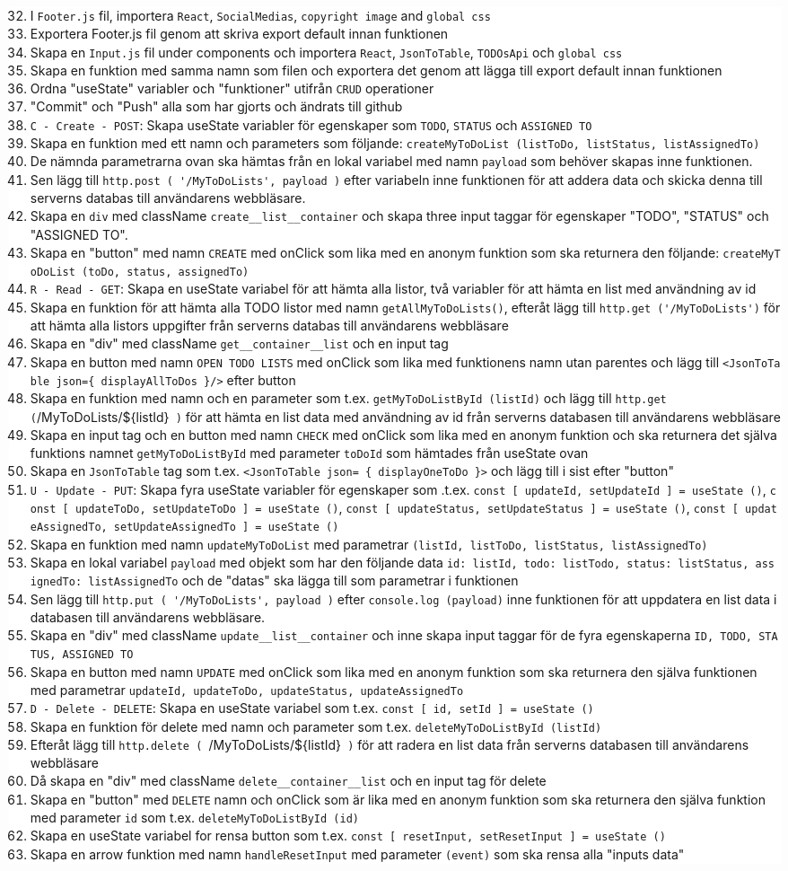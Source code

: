 32. I `Footer.js` fil, importera `React`, `SocialMedias`, `copyright image` and `global css`
33. Exportera Footer.js fil genom att skriva export default innan funktionen
34. Skapa en `Input.js` fil under components och importera `React`, `JsonToTable`, `TODOsApi` och `global css`
35. Skapa en funktion med samma namn som filen och exportera det genom att lägga till export default innan funktionen
36. Ordna "useState" variabler och "funktioner" utifrån `CRUD` operationer
37. "Commit" och "Push" alla som har gjorts och ändrats till github
38. `C - Create - POST`: Skapa useState variabler för egenskaper som `TODO`, `STATUS` och `ASSIGNED TO`
39. Skapa en funktion med ett namn och parameters som följande: `createMyToDoList (listToDo, listStatus, listAssignedTo)`
40. De nämnda parametrarna ovan ska hämtas från en lokal variabel med namn `payload` som behöver skapas inne funktionen.
41. Sen lägg till `http.post ( '/MyToDoLists', payload )` efter variabeln inne funktionen för att addera data och skicka denna till serverns databas till användarens webbläsare.
42. Skapa en `div` med className `create__list__container` och skapa three input taggar för egenskaper "TODO", "STATUS" och "ASSIGNED TO".
43. Skapa en "button" med namn `CREATE` med onClick som lika med en anonym funktion som ska returnera den följande: `createMyToDoList (toDo, status, assignedTo)`
44. `R - Read - GET`: Skapa en useState variabel för att hämta alla listor, två variabler för att hämta en list med användning av id
45. Skapa en funktion för att hämta alla TODO listor med namn `getAllMyToDoLists()`, efteråt lägg till `http.get ('/MyToDoLists')` för att hämta alla listors uppgifter från serverns databas till användarens webbläsare
46. Skapa en "div" med className `get__container__list` och en input tag
47. Skapa en button med namn `OPEN TODO LISTS` med onClick som lika med funktionens namn utan parentes och lägg till `<JsonToTable json={ displayAllToDos }/>` efter button
48. Skapa en funktion med namn och en parameter som t.ex. `getMyToDoListById (listId)` och lägg till `http.get (`/MyToDoLists/${listId}` )` för att hämta en list data med användning av id från serverns databasen till användarens webbläsare
49. Skapa en input tag och en button med namn `CHECK` med onClick som lika med en anonym funktion och ska returnera det själva funktions namnet `getMyToDoListById` med parameter `toDoId` som hämtades från useState ovan
50. Skapa en `JsonToTable` tag som t.ex. `<JsonToTable json= { displayOneToDo }>` och lägg till i sist efter "button"
51. `U - Update - PUT`: Skapa fyra useState variabler för egenskaper som .t.ex. `const [ updateId, setUpdateId ] = useState ()`, `const [ updateToDo, setUpdateToDo ] = useState ()`, `const [ updateStatus, setUpdateStatus ] = useState ()`, `const [ updateAssignedTo, setUpdateAssignedTo ] = useState ()`
52. Skapa en funktion med namn `updateMyToDoList` med parametrar `(listId, listToDo, listStatus, listAssignedTo)`
53. Skapa en lokal variabel `payload` med objekt som har den följande data `id: listId, todo: listTodo, status: listStatus, assignedTo: listAssignedTo` och de "datas" ska lägga till som parametrar i funktionen
54. Sen lägg till `http.put ( '/MyToDoLists', payload )` efter `console.log (payload)` inne funktionen för att uppdatera en list data i databasen till användarens webbläsare.
55. Skapa en "div" med className `update__list__container` och inne skapa input taggar för de fyra egenskaperna `ID, TODO, STATUS, ASSIGNED TO`
56. Skapa en button med namn `UPDATE` med onClick som lika med en anonym funktion som ska returnera den själva funktionen med parametrar `updateId, updateToDo, updateStatus, updateAssignedTo`
57. `D - Delete - DELETE`: Skapa en useState variabel som t.ex. `const [ id, setId ] = useState ()`
58. Skapa en funktion för delete med namn och parameter som t.ex. `deleteMyToDoListById (listId)`
59. Efteråt lägg till `http.delete ( `/MyToDoLists/${listId}` )` för att radera en list data från serverns databasen till användarens webbläsare
60. Då skapa en "div" med className `delete__container__list` och en input tag för delete
61. Skapa en "button" med `DELETE` namn och onClick som är lika med en anonym funktion som ska returnera den själva funktion med parameter `id` som t.ex. `deleteMyToDoListById (id)`
62. Skapa en useState variabel for rensa button som t.ex. `const [ resetInput, setResetInput ] = useState ()`
63. Skapa en arrow funktion med namn `handleResetInput` med parameter `(event)` som ska rensa alla "inputs data"